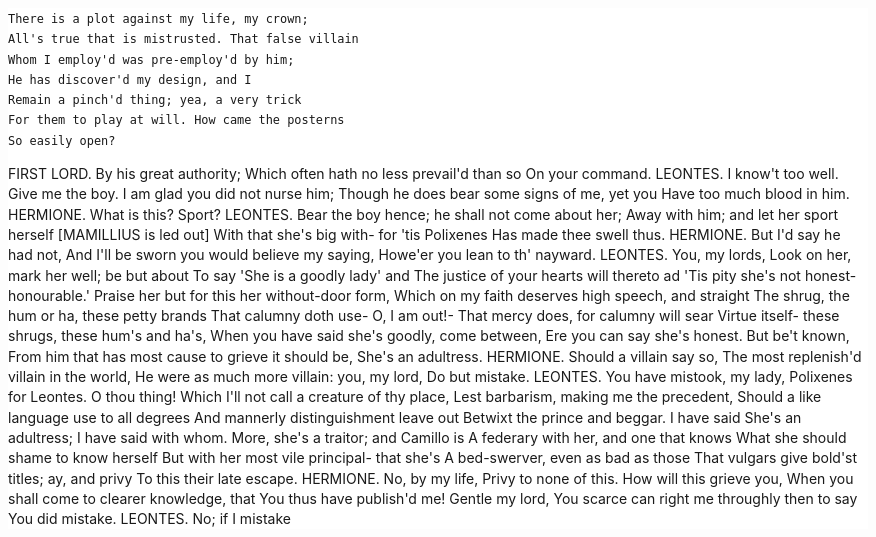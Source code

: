     There is a plot against my life, my crown;
    All's true that is mistrusted. That false villain
    Whom I employ'd was pre-employ'd by him;
    He has discover'd my design, and I
    Remain a pinch'd thing; yea, a very trick
    For them to play at will. How came the posterns
    So easily open?
  FIRST LORD. By his great authority;
    Which often hath no less prevail'd than so
    On your command.
  LEONTES. I know't too well.
    Give me the boy. I am glad you did not nurse him;
    Though he does bear some signs of me, yet you
    Have too much blood in him.
  HERMIONE. What is this? Sport?
  LEONTES. Bear the boy hence; he shall not come about her;
    Away with him; and let her sport herself
                                          [MAMILLIUS is led out]
    With that she's big with- for 'tis Polixenes
    Has made thee swell thus.
  HERMIONE. But I'd say he had not,
    And I'll be sworn you would believe my saying,
    Howe'er you lean to th' nayward.
  LEONTES. You, my lords,
    Look on her, mark her well; be but about
    To say 'She is a goodly lady' and
    The justice of your hearts will thereto ad
    'Tis pity she's not honest- honourable.'
    Praise her but for this her without-door form,
    Which on my faith deserves high speech, and straight
    The shrug, the hum or ha, these petty brands
    That calumny doth use- O, I am out!-
    That mercy does, for calumny will sear
    Virtue itself- these shrugs, these hum's and ha's,
    When you have said she's goodly, come between,
    Ere you can say she's honest. But be't known,
    From him that has most cause to grieve it should be,
    She's an adultress.
  HERMIONE. Should a villain say so,
    The most replenish'd villain in the world,
    He were as much more villain: you, my lord,
    Do but mistake.
  LEONTES. You have mistook, my lady,
    Polixenes for Leontes. O thou thing!
    Which I'll not call a creature of thy place,
    Lest barbarism, making me the precedent,
    Should a like language use to all degrees
    And mannerly distinguishment leave out
    Betwixt the prince and beggar. I have said
    She's an adultress; I have said with whom.
    More, she's a traitor; and Camillo is
    A federary with her, and one that knows
    What she should shame to know herself
    But with her most vile principal- that she's
    A bed-swerver, even as bad as those
    That vulgars give bold'st titles; ay, and privy
    To this their late escape.
  HERMIONE. No, by my life,
    Privy to none of this. How will this grieve you,
    When you shall come to clearer knowledge, that
    You thus have publish'd me! Gentle my lord,
    You scarce can right me throughly then to say
    You did mistake.
  LEONTES. No; if I mistake
